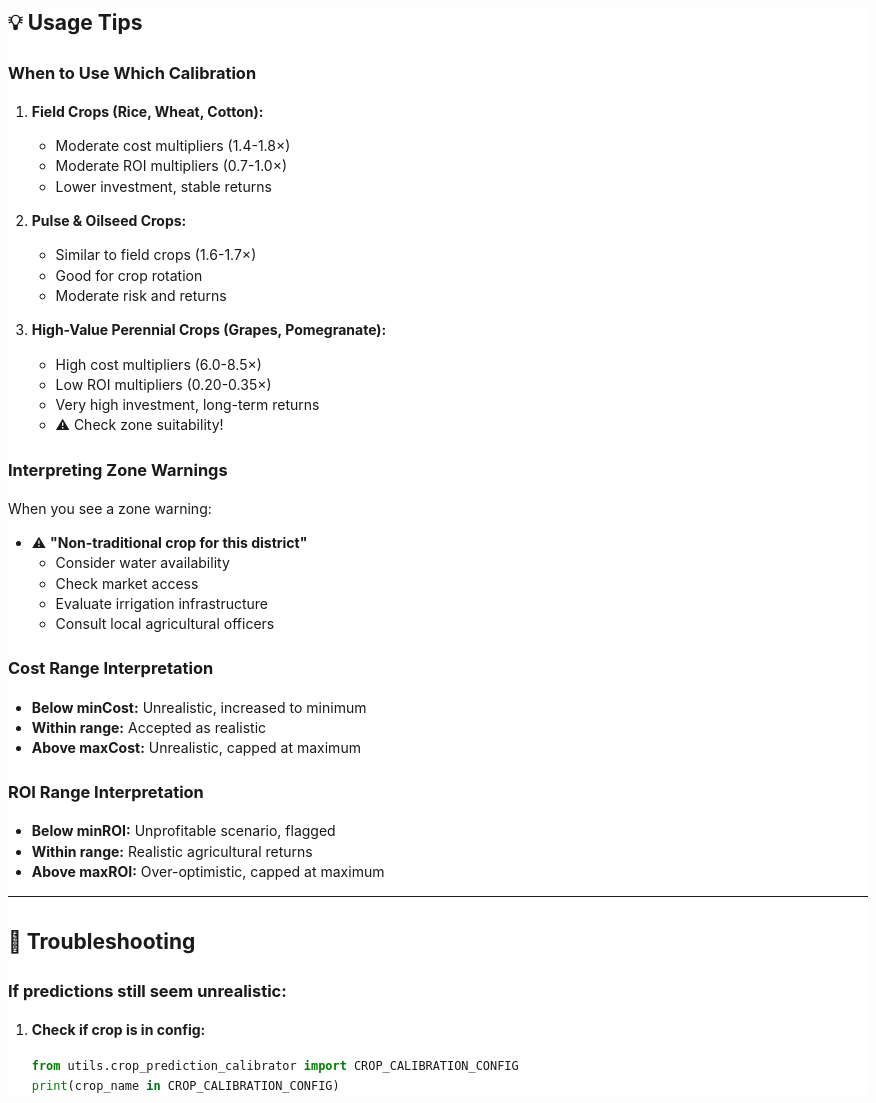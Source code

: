## 💡 Usage Tips

### When to Use Which Calibration

1. **Field Crops (Rice, Wheat, Cotton):**
   - Moderate cost multipliers (1.4-1.8×)
   - Moderate ROI multipliers (0.7-1.0×)
   - Lower investment, stable returns

2. **Pulse & Oilseed Crops:**
   - Similar to field crops (1.6-1.7×)
   - Good for crop rotation
   - Moderate risk and returns

3. **High-Value Perennial Crops (Grapes, Pomegranate):**
   - High cost multipliers (6.0-8.5×)
   - Low ROI multipliers (0.20-0.35×)
   - Very high investment, long-term returns
   - ⚠️ Check zone suitability!

### Interpreting Zone Warnings

When you see a zone warning:
- ⚠️ **"Non-traditional crop for this district"**
  - Consider water availability
  - Check market access
  - Evaluate irrigation infrastructure
  - Consult local agricultural officers

### Cost Range Interpretation

- **Below minCost:** Unrealistic, increased to minimum
- **Within range:** Accepted as realistic
- **Above maxCost:** Unrealistic, capped at maximum

### ROI Range Interpretation

- **Below minROI:** Unprofitable scenario, flagged
- **Within range:** Realistic agricultural returns
- **Above maxROI:** Over-optimistic, capped at maximum

---

## 🔧 Troubleshooting

### If predictions still seem unrealistic:

1. **Check if crop is in config:**
   ```python
   from utils.crop_prediction_calibrator import CROP_CALIBRATION_CONFIG
   print(crop_name in CROP_CALIBRATION_CONFIG)
   ```
